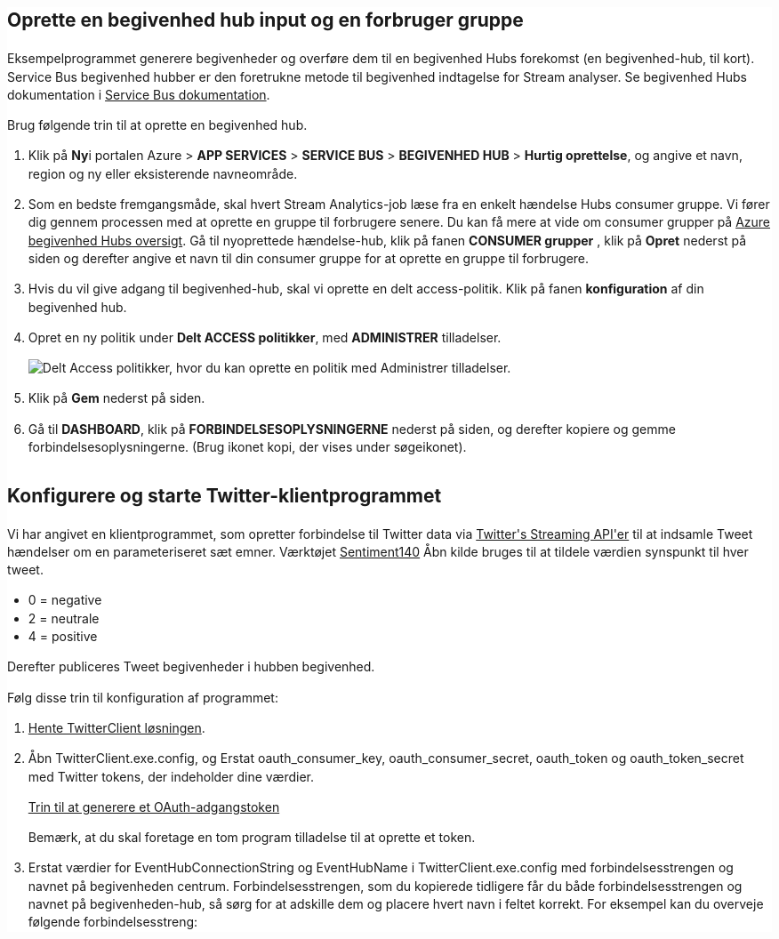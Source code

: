 ## <a name="create-an-event-hub-input-and-a-consumer-group"></a>Oprette en begivenhed hub input og en forbruger gruppe

Eksempelprogrammet generere begivenheder og overføre dem til en begivenhed Hubs forekomst (en begivenhed-hub, til kort). Service Bus begivenhed hubber er den foretrukne metode til begivenhed indtagelse for Stream analyser. Se begivenhed Hubs dokumentation i [Service Bus dokumentation](/documentation/services/service-bus/).

Brug følgende trin til at oprette en begivenhed hub.

1.  Klik på **Ny**i portalen Azure > **APP SERVICES** > **SERVICE BUS** > **BEGIVENHED HUB** > **Hurtig oprettelse**, og angive et navn, region og ny eller eksisterende navneområde.  
2.  Som en bedste fremgangsmåde, skal hvert Stream Analytics-job læse fra en enkelt hændelse Hubs consumer gruppe. Vi fører dig gennem processen med at oprette en gruppe til forbrugere senere. Du kan få mere at vide om consumer grupper på [Azure begivenhed Hubs oversigt](https://msdn.microsoft.com/library/azure/dn836025.aspx). Gå til nyoprettede hændelse-hub, klik på fanen **CONSUMER grupper** , klik på **Opret** nederst på siden og derefter angive et navn til din consumer gruppe for at oprette en gruppe til forbrugere.
3.  Hvis du vil give adgang til begivenhed-hub, skal vi oprette en delt access-politik. Klik på fanen **konfiguration** af din begivenhed hub.
4.  Opret en ny politik under **Delt ACCESS politikker**, med **ADMINISTRER** tilladelser.

    ![Delt Access politikker, hvor du kan oprette en politik med Administrer tilladelser.](./media/stream-analytics-twitter-sentiment-analysis-trends/stream-ananlytics-shared-access-policies.png)

5.  Klik på **Gem** nederst på siden.
6.  Gå til **DASHBOARD**, klik på **FORBINDELSESOPLYSNINGERNE** nederst på siden, og derefter kopiere og gemme forbindelsesoplysningerne. (Brug ikonet kopi, der vises under søgeikonet).

## <a name="configure-and-start-the-twitter-client-application"></a>Konfigurere og starte Twitter-klientprogrammet

Vi har angivet en klientprogrammet, som opretter forbindelse til Twitter data via [Twitter's Streaming API'er](https://dev.twitter.com/streaming/overview) til at indsamle Tweet hændelser om en parameteriseret sæt emner. Værktøjet [Sentiment140](http://help.sentiment140.com/) Åbn kilde bruges til at tildele værdien synspunkt til hver tweet.

- 0 = negative
- 2 = neutrale
- 4 = positive

Derefter publiceres Tweet begivenheder i hubben begivenhed.  

Følg disse trin til konfiguration af programmet:

1.  [Hente TwitterClient løsningen](http://download.microsoft.com/download/1/7/4/1744EE47-63D0-4B9D-9ECF-E379D15F4586/TwitterClient.zip).
2.  Åbn TwitterClient.exe.config, og Erstat oauth_consumer_key, oauth_consumer_secret, oauth_token og oauth_token_secret med Twitter tokens, der indeholder dine værdier.  

    [Trin til at generere et OAuth-adgangstoken](https://dev.twitter.com/oauth/overview/application-owner-access-tokens)  

    Bemærk, at du skal foretage en tom program tilladelse til at oprette et token.  
3.  Erstat værdier for EventHubConnectionString og EventHubName i TwitterClient.exe.config med forbindelsesstrengen og navnet på begivenheden centrum. Forbindelsesstrengen, som du kopierede tidligere får du både forbindelsesstrengen og navnet på begivenheden-hub, så sørg for at adskille dem og placere hvert navn i feltet korrekt. For eksempel kan du overveje følgende forbindelsesstreng:
